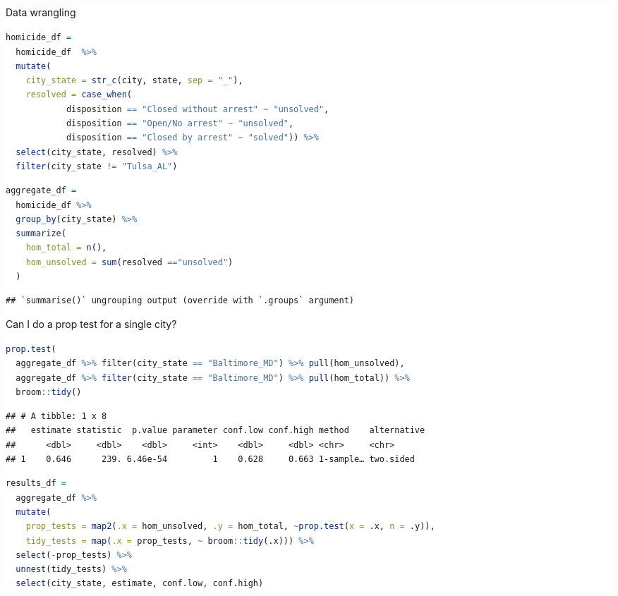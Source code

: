 Data wrangling

``` r
homicide_df =
  homicide_df  %>% 
  mutate(
    city_state = str_c(city, state, sep = "_"),
    resolved = case_when(
            disposition == "Closed without arrest" ~ "unsolved",
            disposition == "Open/No arrest" ~ "unsolved",
            disposition == "Closed by arrest" ~ "solved")) %>% 
  select(city_state, resolved) %>% 
  filter(city_state != "Tulsa_AL")
```

``` r
aggregate_df =
  homicide_df %>% 
  group_by(city_state) %>% 
  summarize(
    hom_total = n(),
    hom_unsolved = sum(resolved =="unsolved")
  )
```

    ## `summarise()` ungrouping output (override with `.groups` argument)

Can I do a prop test for a single city?

``` r
prop.test(
  aggregate_df %>% filter(city_state == "Baltimore_MD") %>% pull(hom_unsolved),
  aggregate_df %>% filter(city_state == "Baltimore_MD") %>% pull(hom_total)) %>% 
  broom::tidy()
```

    ## # A tibble: 1 x 8
    ##   estimate statistic  p.value parameter conf.low conf.high method    alternative
    ##      <dbl>     <dbl>    <dbl>     <int>    <dbl>     <dbl> <chr>     <chr>      
    ## 1    0.646      239. 6.46e-54         1    0.628     0.663 1-sample… two.sided

``` r
results_df =
  aggregate_df %>% 
  mutate(
    prop_tests = map2(.x = hom_unsolved, .y = hom_total, ~prop.test(x = .x, n = .y)),
    tidy_tests = map(.x = prop_tests, ~ broom::tidy(.x))) %>% 
  select(-prop_tests) %>% 
  unnest(tidy_tests) %>% 
  select(city_state, estimate, conf.low, conf.high)
```
